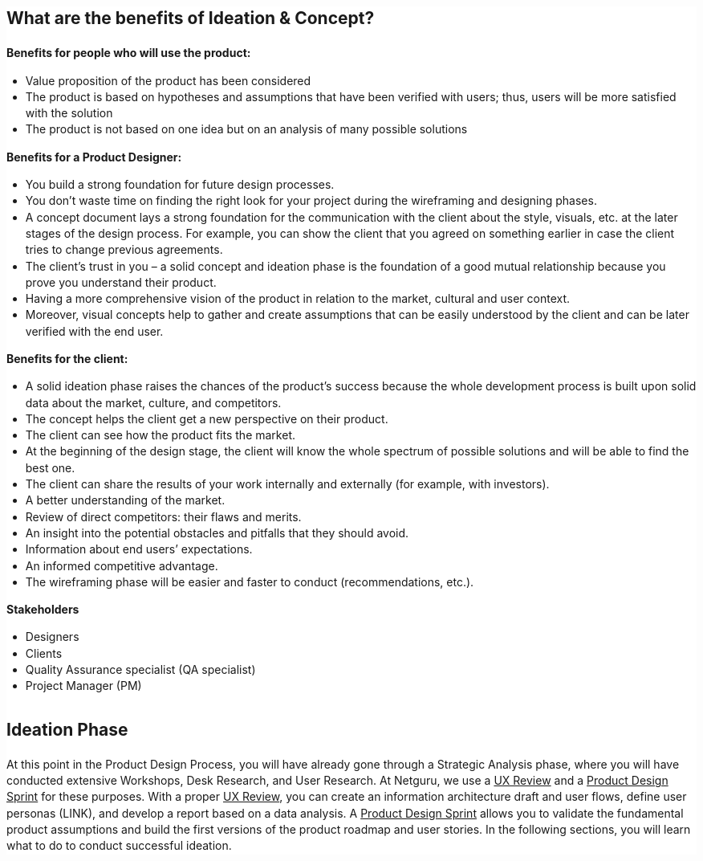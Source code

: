 ## What are the benefits of Ideation & Concept?
**Benefits for people who will use the product:**
- Value proposition of the product has been considered
- The product is based on hypotheses and assumptions that have been verified with users; thus, users will be more satisfied with the solution
- The product is not based on one idea but on an analysis of many possible solutions

**Benefits for a Product Designer:**
- You build a strong foundation for future design processes.
- You don’t waste time on finding the right look for your project during the wireframing and designing phases.
- A concept document lays a strong foundation for the communication with the client about the style, visuals, etc. at the later stages of the design process. For example, you can show the client that you agreed on something earlier in case the client tries to change previous agreements.
- The client’s trust in you – a solid concept and ideation phase is the foundation of a good mutual relationship because you prove you understand their product.
- Having a more comprehensive vision of the product in relation to the market, cultural and user context.
- Moreover, visual concepts help to gather and create assumptions that can be easily understood by the client and can be later verified with the end user.

**Benefits for the client:**
- A solid ideation phase raises the chances of the product’s success because the whole development process is built upon solid data about the market, culture, and competitors.
- The concept helps the client get a new perspective on their product.
- The client can see how the product fits the market.
- At the beginning of the design stage, the client will know the whole spectrum of possible solutions and will be able to find the best one.
- The client can share the results of your work internally and externally (for example, with investors).
- A better understanding of the market.
- Review of direct competitors: their flaws and merits.
- An insight into the potential obstacles and pitfalls that they should avoid.
- Information about end users’ expectations.
- An informed competitive advantage.
- The wireframing phase will be easier and faster to conduct (recommendations, etc.).

**Stakeholders**
- Designers
- Clients
- Quality Assurance specialist (QA specialist)
- Project Manager (PM)

## Ideation Phase
At this point in the Product Design Process, you will have already gone through a Strategic Analysis phase, where you will have conducted extensive Workshops, Desk Research, and User Research. At Netguru, we use a [UX Review](https://www.netguru.co/services/ux-review/) and a [Product Design Sprint](https://www.netguru.co/services/product-design-sprint/) for these purposes. With a proper [UX Review](https://www.netguru.co/services/ux-review/), you can create an information architecture draft and user flows, define user personas (LINK), and develop a report based on a data analysis. A [Product Design Sprint](https://www.netguru.co/services/product-design-sprint/) allows you to validate the fundamental product assumptions and build the first versions of the product roadmap and user stories. In the following sections, you will learn what to do to conduct successful ideation.
